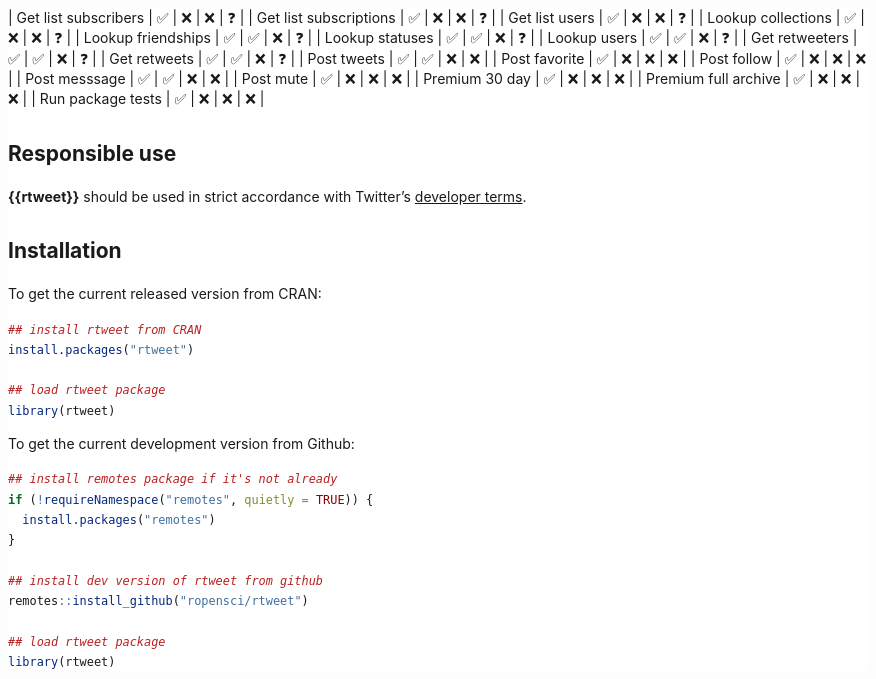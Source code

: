 | Get list subscribers        | ✅                                            | ❌                                                 | ❌                                                  | ❓                                                       |
| Get list subscriptions      | ✅                                            | ❌                                                 | ❌                                                  | ❓                                                       |
| Get list users              | ✅                                            | ❌                                                 | ❌                                                  | ❓                                                       |
| Lookup collections          | ✅                                            | ❌                                                 | ❌                                                  | ❓                                                       |
| Lookup friendships          | ✅                                            | ✅                                                 | ❌                                                  | ❓                                                       |
| Lookup statuses             | ✅                                            | ✅                                                 | ❌                                                  | ❓                                                       |
| Lookup users                | ✅                                            | ✅                                                 | ❌                                                  | ❓                                                       |
| Get retweeters              | ✅                                            | ✅                                                 | ❌                                                  | ❓                                                       |
| Get retweets                | ✅                                            | ✅                                                 | ❌                                                  | ❓                                                       |
| Post tweets                 | ✅                                            | ✅                                                 | ❌                                                  | ❌                                                       |
| Post favorite               | ✅                                            | ❌                                                 | ❌                                                  | ❌                                                       |
| Post follow                 | ✅                                            | ❌                                                 | ❌                                                  | ❌                                                       |
| Post messsage               | ✅                                            | ✅                                                 | ❌                                                  | ❌                                                       |
| Post mute                   | ✅                                            | ❌                                                 | ❌                                                  | ❌                                                       |
| Premium 30 day              | ✅                                            | ❌                                                 | ❌                                                  | ❌                                                       |
| Premium full archive        | ✅                                            | ❌                                                 | ❌                                                  | ❌                                                       |
| Run package tests           | ✅                                            | ❌                                                 | ❌                                                  | ❌                                                       |

## Responsible use

**{{rtweet}}** should be used in strict accordance with Twitter’s
[developer
terms](https://developer.twitter.com/en/developer-terms/more-on-restricted-use-cases).

## Installation

To get the current released version from CRAN:

``` r
## install rtweet from CRAN
install.packages("rtweet")

## load rtweet package
library(rtweet)
```

To get the current development version from Github:

``` r
## install remotes package if it's not already
if (!requireNamespace("remotes", quietly = TRUE)) {
  install.packages("remotes")
}

## install dev version of rtweet from github
remotes::install_github("ropensci/rtweet")

## load rtweet package
library(rtweet)
```
